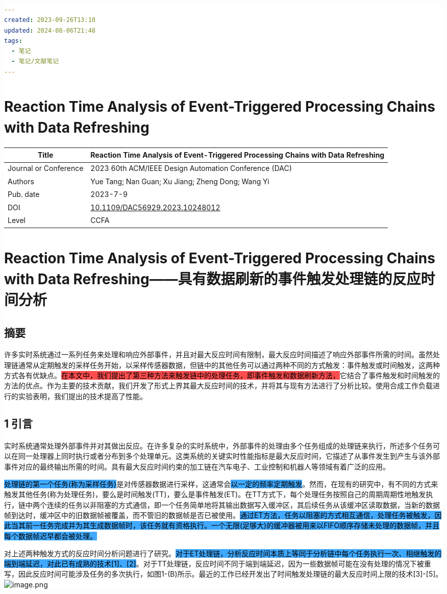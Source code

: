 ```yaml
---
created: 2023-09-26T13:10
updated: 2024-08-06T21:48
tags:
  - 笔记
  - 笔记/文献笔记
---
```


# Reaction Time Analysis of Event-Triggered Processing Chains with Data Refreshing

| Title                 | Reaction Time Analysis of Event-Triggered Processing Chains with Data Refreshing |
| --------------------- | -------------------------------------------------------------------------------- |
| Journal or Conference | 2023 60th ACM/IEEE Design Automation Conference (DAC)                            |
| Authors               | Yue Tang; Nan Guan; Xu Jiang; Zheng Dong; Wang Yi                                |
| Pub. date             | 2023-7-9                                                                         |
| DOI                   | [10.1109/DAC56929.2023.10248012](https://doi.org/10.1109/DAC56929.2023.10248012) |
| Level                 | CCFA                                                                               |


# Reaction Time Analysis of Event-Triggered Processing Chains with Data Refreshing——具有数据刷新的事件触发处理链的反应时间分析

## 摘要
许多实时系统通过一系列任务来处理和响应外部事件，并且对最大反应时间有限制，最大反应时间描述了响应外部事件所需的时间。虽然处理链通常从定期触发的采样任务开始，以采样传感器数据，但链中的其他任务可以通过两种不同的方式触发：事件触发或时间触发，这两种方式各有优缺点。<span style="color:black;background:#ff4d4f !important;">在本文中，我们提出了第三种方法来触发链中的处理任务，即事件触发和数据刷新方法，</span>它结合了事件触发和时间触发的方法的优点。作为主要的技术贡献，我们开发了形式上界其最大反应时间的技术，并将其与现有方法进行了分析比较。使用合成工作负载进行的实验表明，我们提出的技术提高了性能。

## 1 引言

实时系统通常处理外部事件并对其做出反应。在许多复杂的实时系统中，外部事件的处理由多个任务组成的处理链来执行，所述多个任务可以在同一处理器上同时执行或者分布到多个处理单元。这类系统的关键实时性能指标是最大反应时间，它描述了从事件发生到产生与该外部事件对应的最终输出所需的时间。具有最大反应时间约束的加工链在汽车电子、工业控制和机器人等领域有着广泛的应用。

<span style="color:black;background:#40a9ff !important;">处理链的第一个任务(称为采样任务)</span>是对传感器数据进行采样，这通常会<span style="color:black;background:#40a9ff !important;">以一定的频率定期触发</span>。然而，在现有的研究中，有不同的方式来触发其他任务(称为处理任务)，要么是时间触发(TT)，要么是事件触发(ET)。在TT方式下，每个处理任务按照自己的周期周期性地触发执行，链中两个连续的任务以非阻塞的方式通信，即一个任务简单地将其输出数据写入缓冲区，其后续任务从该缓冲区读取数据，当新的数据帧到达时，缓冲区中的旧数据帧被覆盖，而不管旧的数据帧是否已被使用。<span style="color:black;background:#40a9ff !important;">通过ET方法，任务以阻塞的方式相互通信，处理任务被触发，因此当其前一任务完成并为其生成数据帧时，该任务就有资格执行。一个无限(足够大)的缓冲器被用来以FIFO顺序存储未处理的数据帧，并且每个数据帧迟早都会被处理。</span>

对上述两种触发方式的反应时间分析问题进行了研究。<span style="color:black;background:#40a9ff !important;">对于ET处理链，分析反应时间本质上等同于分析链中每个任务执行一次、相继触发的端到端延迟，对此已有成熟的技术[1]、[2]</span>。对于TT处理链，反应时间不同于端到端延迟，因为一些数据帧可能在没有处理的情况下被重写，因此反应时间可能涉及任务的多次执行，如图1-(B)所示。最近的工作已经开发出了时间触发处理链的最大反应时间上限的技术[3]-[5]。
![image.png](https://gcore.jsdelivr.net/gh/wsm6636/pic/202310122151791.png)
